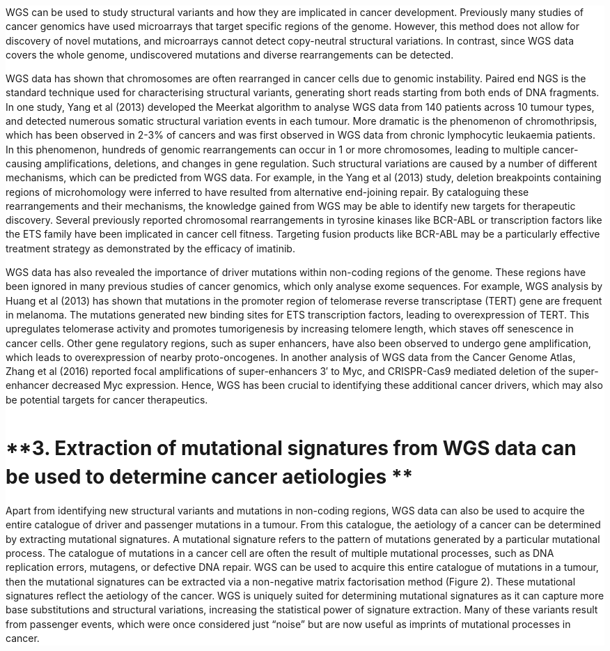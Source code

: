 WGS can be used to study structural variants and how they are implicated in cancer development. Previously many studies of cancer genomics have used microarrays that target specific regions of the genome. However, this method does not allow for discovery of novel mutations, and microarrays cannot detect copy-neutral structural variations. In contrast, since WGS data covers the whole genome, undiscovered mutations and diverse rearrangements can be detected.

WGS data has shown that chromosomes are often rearranged in cancer cells due to genomic instability. Paired end NGS is the standard technique used for characterising structural variants, generating short reads starting from both ends of DNA fragments. In one study, Yang et al (2013) developed the Meerkat algorithm to analyse WGS data from 140 patients across 10 tumour types, and detected numerous somatic structural variation events in each tumour. More dramatic is the phenomenon of chromothripsis, which has been observed in 2-3% of cancers and was first observed in WGS data from chronic lymphocytic leukaemia patients. In this phenomenon, hundreds of genomic rearrangements can occur in 1 or more chromosomes, leading to multiple cancer-causing amplifications, deletions, and changes in gene regulation. Such structural variations are caused by a number of different mechanisms, which can be predicted from WGS data. For example, in the Yang et al (2013) study, deletion breakpoints containing regions of microhomology were inferred to have resulted from alternative end-joining repair. By cataloguing these rearrangements and their mechanisms, the knowledge gained from WGS may be able to identify new targets for therapeutic discovery. Several previously reported chromosomal rearrangements in tyrosine kinases like BCR-ABL or transcription factors like the ETS family have been implicated in cancer cell fitness. Targeting fusion products like BCR-ABL may be a particularly effective treatment strategy as demonstrated by the efficacy of imatinib. 

WGS data has also revealed the importance of driver mutations within non-coding regions of the genome. These regions have been ignored in many previous studies of cancer genomics, which only analyse exome sequences. For example, WGS analysis by Huang et al (2013) has shown that mutations in the promoter region of telomerase reverse transcriptase (TERT) gene are frequent in melanoma. The mutations generated new binding sites for ETS transcription factors, leading to overexpression of TERT. This upregulates telomerase activity and promotes tumorigenesis by increasing telomere length, which staves off senescence in cancer cells. Other gene regulatory regions, such as super enhancers, have also been observed to undergo gene amplification, which leads to overexpression of nearby proto-oncogenes. In another analysis of WGS data from the Cancer Genome Atlas, Zhang et al (2016) reported focal amplifications of super-enhancers 3′ to Myc, and CRISPR-Cas9 mediated deletion of the super-enhancer decreased Myc expression. Hence, WGS has been crucial to identifying these additional cancer drivers, which may also be potential targets for cancer therapeutics. 

# **3. Extraction of mutational signatures from WGS data can be used to determine cancer aetiologies **

Apart from identifying new structural variants and mutations in non-coding regions, WGS data can also be used to acquire the entire catalogue of driver and passenger mutations in a tumour. From this catalogue, the aetiology of a cancer can be determined by extracting mutational signatures. A mutational signature refers to the pattern of mutations generated by a particular mutational process. The catalogue of mutations in a cancer cell are often the result of multiple mutational processes, such as DNA replication errors, mutagens, or defective DNA repair. WGS can be used to acquire this entire catalogue of mutations in a tumour, then the mutational signatures can be extracted via a non-negative matrix factorisation method (Figure 2). These mutational signatures reflect the aetiology of the cancer. WGS is uniquely suited for determining mutational signatures as it can capture more base substitutions and structural variations, increasing the statistical power of signature extraction. Many of these variants result from passenger events, which were once considered just “noise” but are now useful as imprints of mutational processes in cancer. 
